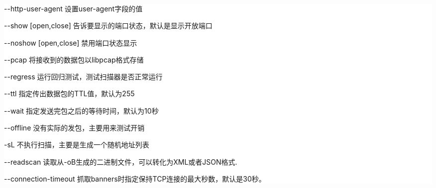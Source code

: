

--http-user-agent <user-agent> 设置user-agent字段的值



--show [open,close] 告诉要显示的端口状态，默认是显示开放端口



--noshow [open,close] 禁用端口状态显示



--pcap <filename> 将接收到的数据包以libpcap格式存储



--regress 运行回归测试，测试扫描器是否正常运行



--ttl <num> 指定传出数据包的TTL值，默认为255



--wait <seconds> 指定发送完包之后的等待时间，默认为10秒



--offline 没有实际的发包，主要用来测试开销



-sL 不执行扫描，主要是生成一个随机地址列表



--readscan <binary-files> 读取从-oB生成的二进制文件，可以转化为XML或者JSON格式.



--connection-timeout <secs> 抓取banners时指定保持TCP连接的最大秒数，默认是30秒。